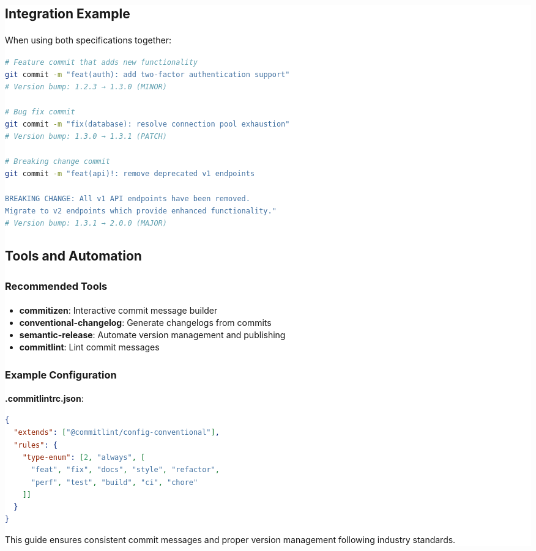 ## Integration Example

When using both specifications together:

```bash
# Feature commit that adds new functionality
git commit -m "feat(auth): add two-factor authentication support"
# Version bump: 1.2.3 → 1.3.0 (MINOR)

# Bug fix commit
git commit -m "fix(database): resolve connection pool exhaustion"
# Version bump: 1.3.0 → 1.3.1 (PATCH)

# Breaking change commit
git commit -m "feat(api)!: remove deprecated v1 endpoints

BREAKING CHANGE: All v1 API endpoints have been removed. 
Migrate to v2 endpoints which provide enhanced functionality."
# Version bump: 1.3.1 → 2.0.0 (MAJOR)
```

## Tools and Automation

### Recommended Tools
- **commitizen**: Interactive commit message builder
- **conventional-changelog**: Generate changelogs from commits
- **semantic-release**: Automate version management and publishing
- **commitlint**: Lint commit messages

### Example Configuration

**.commitlintrc.json**:
```json
{
  "extends": ["@commitlint/config-conventional"],
  "rules": {
    "type-enum": [2, "always", [
      "feat", "fix", "docs", "style", "refactor", 
      "perf", "test", "build", "ci", "chore"
    ]]
  }
}
```

This guide ensures consistent commit messages and proper version management following industry standards.